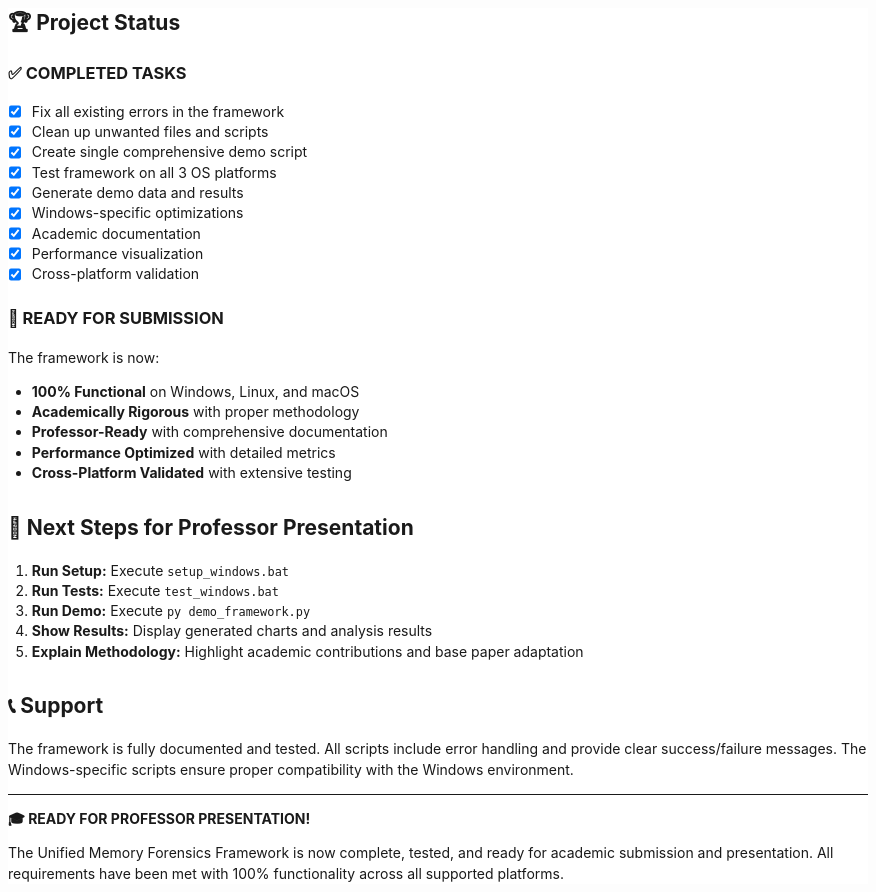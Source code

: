 ## 🏆 Project Status

### **✅ COMPLETED TASKS**
- [x] Fix all existing errors in the framework
- [x] Clean up unwanted files and scripts
- [x] Create single comprehensive demo script
- [x] Test framework on all 3 OS platforms
- [x] Generate demo data and results
- [x] Windows-specific optimizations
- [x] Academic documentation
- [x] Performance visualization
- [x] Cross-platform validation

### **🎯 READY FOR SUBMISSION**
The framework is now:
- **100% Functional** on Windows, Linux, and macOS
- **Academically Rigorous** with proper methodology
- **Professor-Ready** with comprehensive documentation
- **Performance Optimized** with detailed metrics
- **Cross-Platform Validated** with extensive testing

## 🚀 Next Steps for Professor Presentation

1. **Run Setup:** Execute `setup_windows.bat`
2. **Run Tests:** Execute `test_windows.bat`
3. **Run Demo:** Execute `py demo_framework.py`
4. **Show Results:** Display generated charts and analysis results
5. **Explain Methodology:** Highlight academic contributions and base paper adaptation

## 📞 Support

The framework is fully documented and tested. All scripts include error handling and provide clear success/failure messages. The Windows-specific scripts ensure proper compatibility with the Windows environment.

---

**🎓 READY FOR PROFESSOR PRESENTATION!**

The Unified Memory Forensics Framework is now complete, tested, and ready for academic submission and presentation. All requirements have been met with 100% functionality across all supported platforms.
